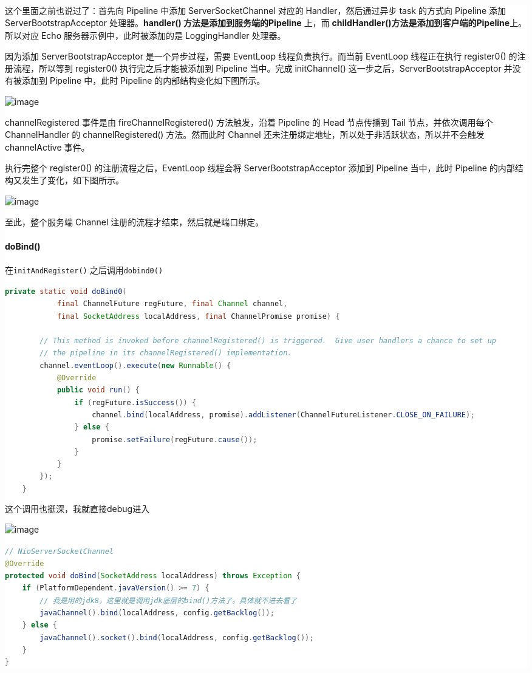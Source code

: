 这个里面之前也说过了：首先向 Pipeline 中添加 ServerSocketChannel 对应的 Handler，然后通过异步 task 的方式向 Pipeline 添加 ServerBootstrapAcceptor 处理器。**handler() 方法是添加到服务端的Pipeline** 上，而 **childHandler()方法是添加到客户端的Pipeline**上。所以对应 Echo 服务器示例中，此时被添加的是 LoggingHandler 处理器。

因为添加 ServerBootstrapAcceptor 是一个异步过程，需要 EventLoop 线程负责执行。而当前 EventLoop 线程正在执行 register0() 的注册流程，所以等到 register0() 执行完之后才能被添加到 Pipeline 当中。完成 initChannel() 这一步之后，ServerBootstrapAcceptor 并没有被添加到 Pipeline 中，此时 Pipeline 的内部结构变化如下图所示。

![image](https://sunsasdoc.oss-cn-hangzhou.aliyuncs.com/image/20210223/Ciqc1F_V_5eAUGuoAAJsI9pISJU272.png?versionId=CAEQKRiBgIDwzoC5vhciIDJlMDM1ZDcwMjcwMjQ1MjI5Y2ZmNjE0OTE5NjQ4NGFk)

channelRegistered 事件是由 fireChannelRegistered() 方法触发，沿着 Pipeline 的 Head 节点传播到 Tail 节点，并依次调用每个 ChannelHandler 的 channelRegistered() 方法。然而此时 Channel 还未注册绑定地址，所以处于非活跃状态，所以并不会触发 channelActive 事件。

执行完整个 register0() 的注册流程之后，EventLoop 线程会将 ServerBootstrapAcceptor 添加到 Pipeline 当中，此时 Pipeline 的内部结构又发生了变化，如下图所示。

![image](https://sunsasdoc.oss-cn-hangzhou.aliyuncs.com/image/20210223/Ciqc1F_V_7SAUkiOAAI_yPZd0NI396.png?versionId=CAEQKRiBgICX44C5vhciIGY1MmYzMjYxYTMyODRiNDA4ZjE1NDlhODAxNWVkNGJm)

至此，整个服务端 Channel 注册的流程才结束，然后就是端口绑定。

#### doBind()

在`initAndRegister()` 之后调用`dobind0()`

```java
private static void doBind0(
            final ChannelFuture regFuture, final Channel channel,
            final SocketAddress localAddress, final ChannelPromise promise) {

        // This method is invoked before channelRegistered() is triggered.  Give user handlers a chance to set up
        // the pipeline in its channelRegistered() implementation.
        channel.eventLoop().execute(new Runnable() {
            @Override
            public void run() {
                if (regFuture.isSuccess()) {
                    channel.bind(localAddress, promise).addListener(ChannelFutureListener.CLOSE_ON_FAILURE);
                } else {
                    promise.setFailure(regFuture.cause());
                }
            }
        });
    }
```

 这个调用也挺深，我就直接debug进入

![image](https://sunsasdoc.oss-cn-hangzhou.aliyuncs.com/image/picgo/QQ图片20210224133524.png)

```java
// NioServerSocketChannel
@Override
protected void doBind(SocketAddress localAddress) throws Exception {
    if (PlatformDependent.javaVersion() >= 7) {
       	// 我是用的jdk8，这里就是调用jdk底层的bind()方法了。具体就不进去看了
        javaChannel().bind(localAddress, config.getBacklog());
    } else {
        javaChannel().socket().bind(localAddress, config.getBacklog());
    }
}
```
